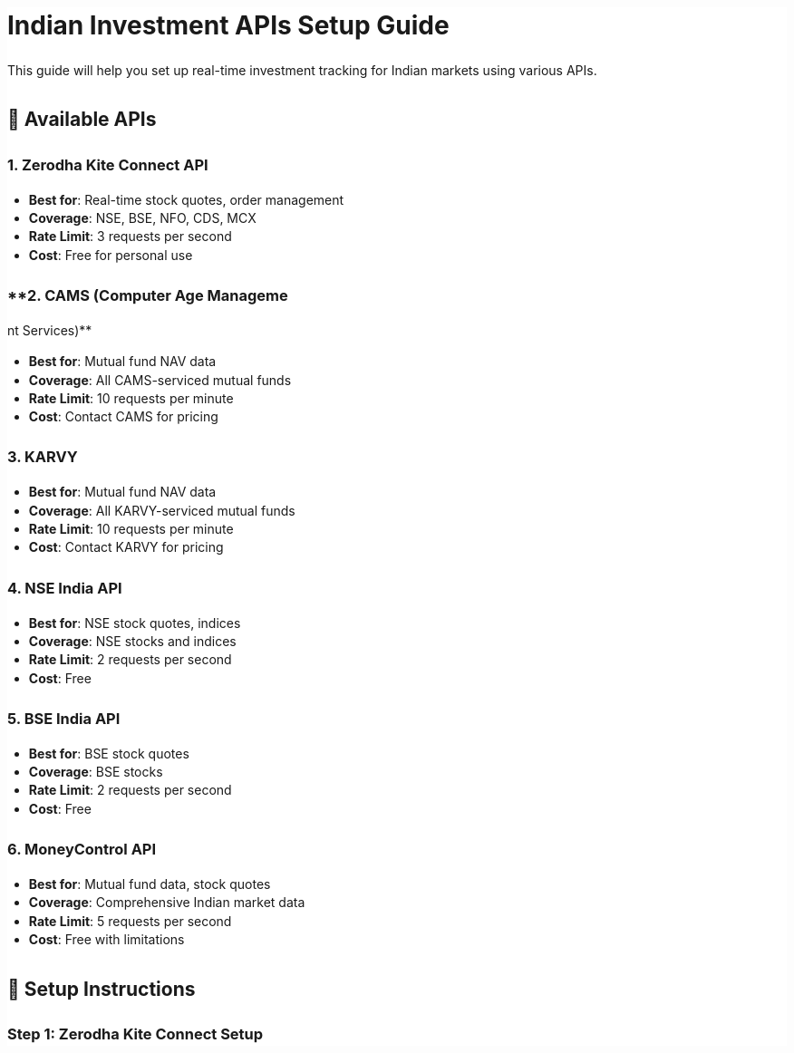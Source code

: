 # Indian Investment APIs Setup Guide

This guide will help you set up real-time investment tracking for Indian markets using various APIs.

## 🚀 Available APIs

### **1. Zerodha Kite Connect API**
- **Best for**: Real-time stock quotes, order management
- **Coverage**: NSE, BSE, NFO, CDS, MCX
- **Rate Limit**: 3 requests per second
- **Cost**: Free for personal use

### **2. CAMS (Computer Age Manageme
nt Services)**
- **Best for**: Mutual fund NAV data
- **Coverage**: All CAMS-serviced mutual funds
- **Rate Limit**: 10 requests per minute
- **Cost**: Contact CAMS for pricing

### **3. KARVY**
- **Best for**: Mutual fund NAV data
- **Coverage**: All KARVY-serviced mutual funds
- **Rate Limit**: 10 requests per minute
- **Cost**: Contact KARVY for pricing

### **4. NSE India API**
- **Best for**: NSE stock quotes, indices
- **Coverage**: NSE stocks and indices
- **Rate Limit**: 2 requests per second
- **Cost**: Free

### **5. BSE India API**
- **Best for**: BSE stock quotes
- **Coverage**: BSE stocks
- **Rate Limit**: 2 requests per second
- **Cost**: Free

### **6. MoneyControl API**
- **Best for**: Mutual fund data, stock quotes
- **Coverage**: Comprehensive Indian market data
- **Rate Limit**: 5 requests per second
- **Cost**: Free with limitations

## 🔧 Setup Instructions

### **Step 1: Zerodha Kite Connect Setup**
